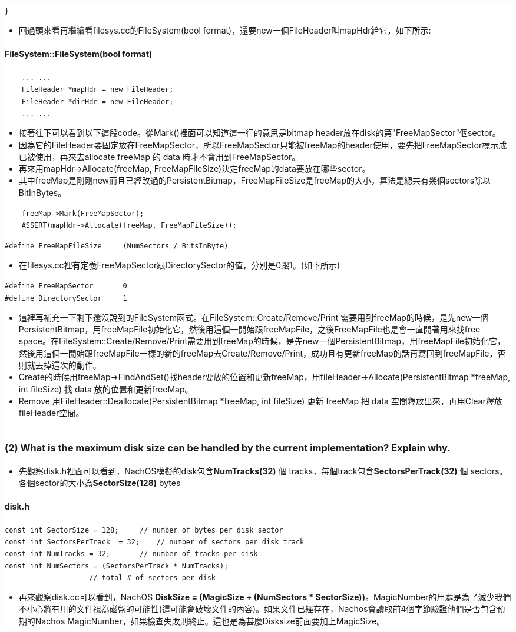 ```cpp=
}
```
* 回過頭來看再繼續看filesys.cc的FileSystem(bool format)，還要new一個FileHeader叫mapHdr給它，如下所示:
#### FileSystem::FileSystem(bool format)
```cpp=
    ... ...
    FileHeader *mapHdr = new FileHeader;
    FileHeader *dirHdr = new FileHeader;
    ... ...
```
* 接著往下可以看到以下這段code。從Mark()裡面可以知道這一行的意思是bitmap header放在disk的第"FreeMapSector"個sector。
* 因為它的FileHeader要固定放在FreeMapSector，所以FreeMapSector只能被freeMap的header使用，要先把FreeMapSector標示成已被使用，再來去allocate freeMap 的 data 時才不會用到FreeMapSector。
* 再來用mapHdr->Allocate(freeMap, FreeMapFileSize)決定freeMap的data要放在哪些sector。
* 其中freeMap是剛剛new而且已經改過的PersistentBitmap，FreeMapFileSize是freeMap的大小，算法是總共有幾個sectors除以BitInBytes。
```cpp=
    freeMap->Mark(FreeMapSector);	    
    ASSERT(mapHdr->Allocate(freeMap, FreeMapFileSize));
```
```cpp=
#define FreeMapFileSize 	(NumSectors / BitsInByte)
```
* 在filesys.cc裡有定義FreeMapSector跟DirectorySector的值，分別是0跟1。(如下所示)
```cpp=
#define FreeMapSector 		0
#define DirectorySector 	1
```

* 這裡再補充一下剩下還沒說到的FileSystem函式。在FileSystem::Create/Remove/Print 需要用到freeMap的時候，是先new一個PersistentBitmap，用freeMapFile初始化它，然後用這個一開始跟freeMapFile，之後FreeMapFile也是會一直開著用來找free space。在FileSystem::Create/Remove/Print需要用到freeMap的時候，是先new一個PersistentBitmap，用freeMapFile初始化它，然後用這個一開始跟freeMapFile一樣的新的freeMap去Create/Remove/Print，成功且有更新freeMap的話再寫回到freeMapFile，否則就丟掉這次的動作。
* Create的時候用freeMap->FindAndSet()找header要放的位置和更新freeMap，用fileHeader->Allocate(PersistentBitmap *freeMap, int fileSize) 找 data 放的位置和更新freeMap。
* Remove 用FileHeader::Deallocate(PersistentBitmap *freeMap, int fileSize) 更新 freeMap 把 data 空間釋放出來，再用Clear釋放fileHeader空間。
---
### (2) What is the maximum disk size can be handled by the current implementation? Explain why.

* 先觀察disk.h裡面可以看到，NachOS模擬的disk包含**NumTracks(32)** 個 tracks，每個track包含**SectorsPerTrack(32)** 個 sectors。各個sector的大小為**SectorSize(128)** bytes

#### disk.h
```cpp=
const int SectorSize = 128;		// number of bytes per disk sector
const int SectorsPerTrack  = 32;	// number of sectors per disk track 
const int NumTracks = 32;		// number of tracks per disk
const int NumSectors = (SectorsPerTrack * NumTracks);
					// total # of sectors per disk
```

* 再來觀察disk.cc可以看到，NachOS **DiskSize = (MagicSize + (NumSectors * SectorSize))**。MagicNumber的用處是為了減少我們不小心將有用的文件視為磁盤的可能性(這可能會破壞文件的內容)。如果文件已經存在，Nachos會讀取前4個字節驗證他們是否包含預期的Nachos MagicNumber，如果檢查失敗則終止。這也是為甚麼Disksize前面要加上MagicSize。
